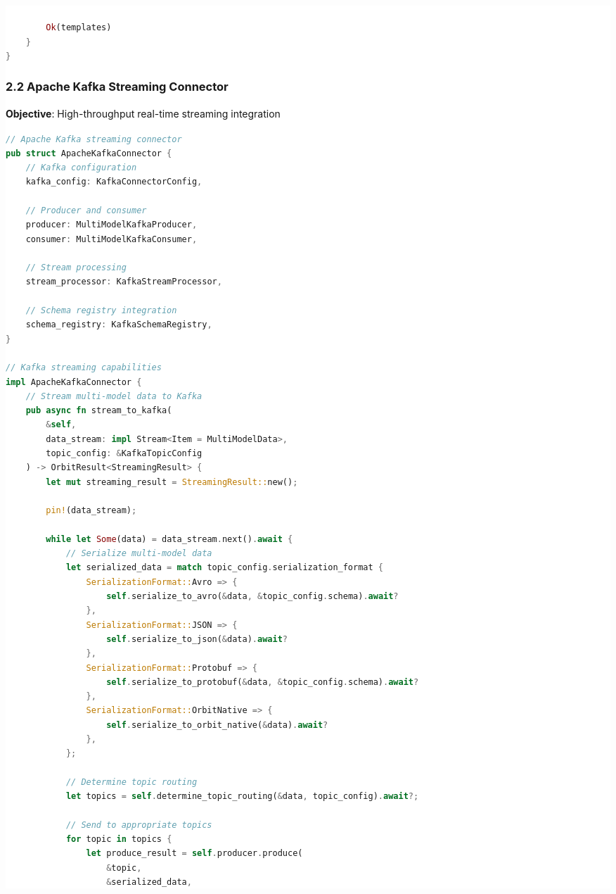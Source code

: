 ```rust
        
        Ok(templates)
    }
}
```

### 2.2 Apache Kafka Streaming Connector

**Objective**: High-throughput real-time streaming integration

```rust
// Apache Kafka streaming connector
pub struct ApacheKafkaConnector {
    // Kafka configuration
    kafka_config: KafkaConnectorConfig,
    
    // Producer and consumer
    producer: MultiModelKafkaProducer,
    consumer: MultiModelKafkaConsumer,
    
    // Stream processing
    stream_processor: KafkaStreamProcessor,
    
    // Schema registry integration
    schema_registry: KafkaSchemaRegistry,
}

// Kafka streaming capabilities
impl ApacheKafkaConnector {
    // Stream multi-model data to Kafka
    pub async fn stream_to_kafka(
        &self,
        data_stream: impl Stream<Item = MultiModelData>,
        topic_config: &KafkaTopicConfig
    ) -> OrbitResult<StreamingResult> {
        let mut streaming_result = StreamingResult::new();
        
        pin!(data_stream);
        
        while let Some(data) = data_stream.next().await {
            // Serialize multi-model data
            let serialized_data = match topic_config.serialization_format {
                SerializationFormat::Avro => {
                    self.serialize_to_avro(&data, &topic_config.schema).await?
                },
                SerializationFormat::JSON => {
                    self.serialize_to_json(&data).await?
                },
                SerializationFormat::Protobuf => {
                    self.serialize_to_protobuf(&data, &topic_config.schema).await?
                },
                SerializationFormat::OrbitNative => {
                    self.serialize_to_orbit_native(&data).await?
                },
            };
            
            // Determine topic routing
            let topics = self.determine_topic_routing(&data, topic_config).await?;
            
            // Send to appropriate topics
            for topic in topics {
                let produce_result = self.producer.produce(
                    &topic,
                    &serialized_data,
```
